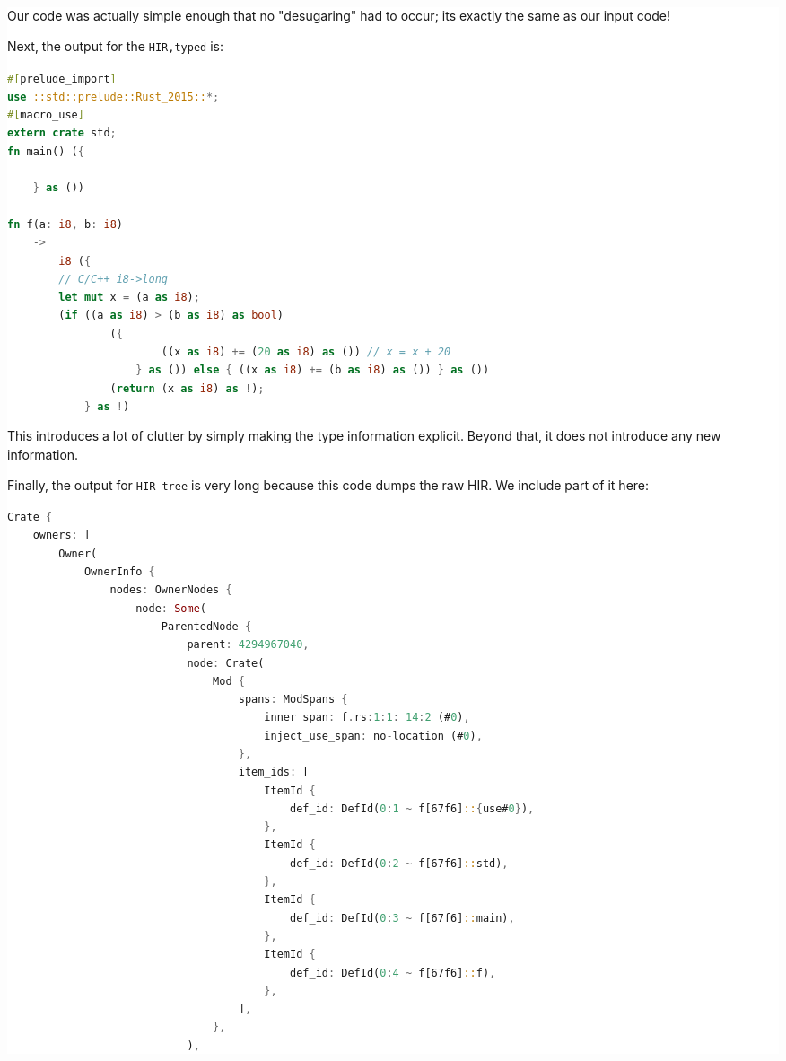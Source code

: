 ```Rust
```

Our code was actually simple enough that no "desugaring" had to occur; its exactly the same as our input code!

Next, the output for the `HIR,typed` is:

```Rust
#[prelude_import]
use ::std::prelude::Rust_2015::*;
#[macro_use]
extern crate std;
fn main() ({

    } as ())

fn f(a: i8, b: i8)
    ->
        i8 ({
        // C/C++ i8->long
        let mut x = (a as i8);
        (if ((a as i8) > (b as i8) as bool)
                ({
                        ((x as i8) += (20 as i8) as ()) // x = x + 20
                    } as ()) else { ((x as i8) += (b as i8) as ()) } as ())
                (return (x as i8) as !);
            } as !)
```

This introduces a lot of clutter by simply making the type information explicit. Beyond that, it does not introduce any new information.

Finally, the output for `HIR-tree` is very long because this code dumps the raw HIR. We include part of it here:

```Rust
Crate {
    owners: [
        Owner(
            OwnerInfo {
                nodes: OwnerNodes {
                    node: Some(
                        ParentedNode {
                            parent: 4294967040,
                            node: Crate(
                                Mod {
                                    spans: ModSpans {
                                        inner_span: f.rs:1:1: 14:2 (#0),
                                        inject_use_span: no-location (#0),
                                    },
                                    item_ids: [
                                        ItemId {
                                            def_id: DefId(0:1 ~ f[67f6]::{use#0}),
                                        },
                                        ItemId {
                                            def_id: DefId(0:2 ~ f[67f6]::std),
                                        },
                                        ItemId {
                                            def_id: DefId(0:3 ~ f[67f6]::main),
                                        },
                                        ItemId {
                                            def_id: DefId(0:4 ~ f[67f6]::f),
                                        },
                                    ],
                                },
                            ),
```